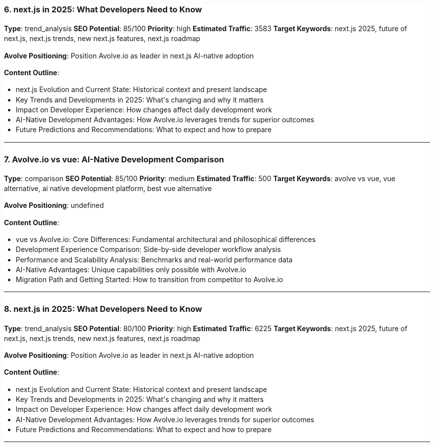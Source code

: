 
### 6. next.js in 2025: What Developers Need to Know

**Type**: trend_analysis
**SEO Potential**: 85/100
**Priority**: high
**Estimated Traffic**: 3583
**Target Keywords**: next.js 2025, future of next.js, next.js trends, new next.js features, next.js roadmap

**Avolve Positioning**: Position Avolve.io as leader in next.js AI-native adoption

**Content Outline**:
- next.js Evolution and Current State: Historical context and present landscape
- Key Trends and Developments in 2025: What's changing and why it matters
- Impact on Developer Experience: How changes affect daily development work
- AI-Native Development Advantages: How Avolve.io leverages trends for superior outcomes
- Future Predictions and Recommendations: What to expect and how to prepare

---

### 7. Avolve.io vs vue: AI-Native Development Comparison

**Type**: comparison
**SEO Potential**: 85/100
**Priority**: medium
**Estimated Traffic**: 500
**Target Keywords**: avolve vs vue, vue alternative, ai native development platform, best vue alternative

**Avolve Positioning**: undefined

**Content Outline**:
- vue vs Avolve.io: Core Differences: Fundamental architectural and philosophical differences
- Development Experience Comparison: Side-by-side developer workflow analysis
- Performance and Scalability Analysis: Benchmarks and real-world performance data
- AI-Native Advantages: Unique capabilities only possible with Avolve.io
- Migration Path and Getting Started: How to transition from competitor to Avolve.io

---

### 8. next.js in 2025: What Developers Need to Know

**Type**: trend_analysis
**SEO Potential**: 80/100
**Priority**: high
**Estimated Traffic**: 6225
**Target Keywords**: next.js 2025, future of next.js, next.js trends, new next.js features, next.js roadmap

**Avolve Positioning**: Position Avolve.io as leader in next.js AI-native adoption

**Content Outline**:
- next.js Evolution and Current State: Historical context and present landscape
- Key Trends and Developments in 2025: What's changing and why it matters
- Impact on Developer Experience: How changes affect daily development work
- AI-Native Development Advantages: How Avolve.io leverages trends for superior outcomes
- Future Predictions and Recommendations: What to expect and how to prepare

---
